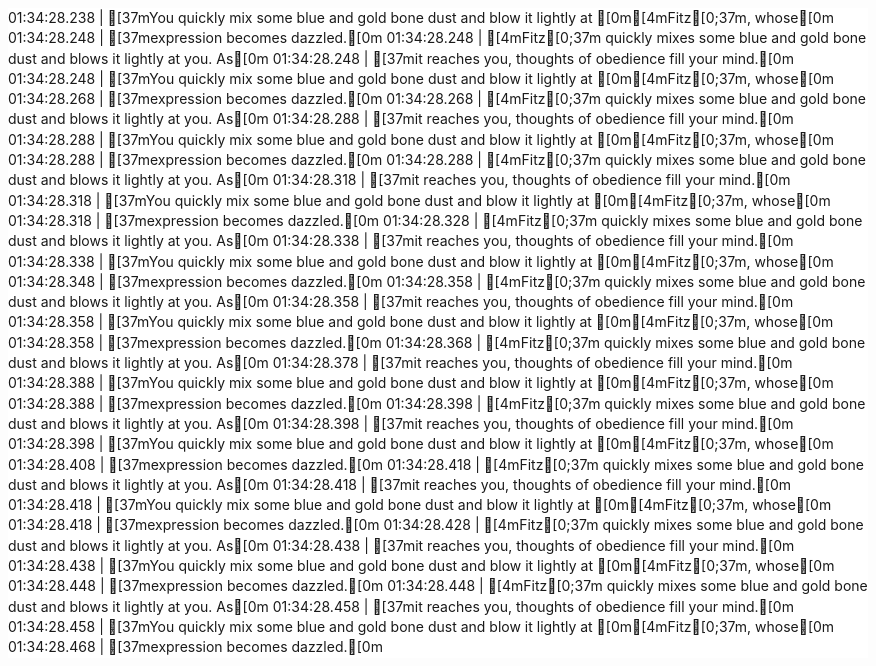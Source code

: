 01:34:28.238 | [37mYou quickly mix some blue and gold bone dust and blow it lightly at [0m[4mFitz[0;37m, whose[0m
01:34:28.248 | [37mexpression becomes dazzled.[0m
01:34:28.248 | [4mFitz[0;37m quickly mixes some blue and gold bone dust and blows it lightly at you. As[0m
01:34:28.248 | [37mit reaches you, thoughts of obedience fill your mind.[0m
01:34:28.248 | [37mYou quickly mix some blue and gold bone dust and blow it lightly at [0m[4mFitz[0;37m, whose[0m
01:34:28.268 | [37mexpression becomes dazzled.[0m
01:34:28.268 | [4mFitz[0;37m quickly mixes some blue and gold bone dust and blows it lightly at you. As[0m
01:34:28.288 | [37mit reaches you, thoughts of obedience fill your mind.[0m
01:34:28.288 | [37mYou quickly mix some blue and gold bone dust and blow it lightly at [0m[4mFitz[0;37m, whose[0m
01:34:28.288 | [37mexpression becomes dazzled.[0m
01:34:28.288 | [4mFitz[0;37m quickly mixes some blue and gold bone dust and blows it lightly at you. As[0m
01:34:28.318 | [37mit reaches you, thoughts of obedience fill your mind.[0m
01:34:28.318 | [37mYou quickly mix some blue and gold bone dust and blow it lightly at [0m[4mFitz[0;37m, whose[0m
01:34:28.318 | [37mexpression becomes dazzled.[0m
01:34:28.328 | [4mFitz[0;37m quickly mixes some blue and gold bone dust and blows it lightly at you. As[0m
01:34:28.338 | [37mit reaches you, thoughts of obedience fill your mind.[0m
01:34:28.338 | [37mYou quickly mix some blue and gold bone dust and blow it lightly at [0m[4mFitz[0;37m, whose[0m
01:34:28.348 | [37mexpression becomes dazzled.[0m
01:34:28.358 | [4mFitz[0;37m quickly mixes some blue and gold bone dust and blows it lightly at you. As[0m
01:34:28.358 | [37mit reaches you, thoughts of obedience fill your mind.[0m
01:34:28.358 | [37mYou quickly mix some blue and gold bone dust and blow it lightly at [0m[4mFitz[0;37m, whose[0m
01:34:28.358 | [37mexpression becomes dazzled.[0m
01:34:28.368 | [4mFitz[0;37m quickly mixes some blue and gold bone dust and blows it lightly at you. As[0m
01:34:28.378 | [37mit reaches you, thoughts of obedience fill your mind.[0m
01:34:28.388 | [37mYou quickly mix some blue and gold bone dust and blow it lightly at [0m[4mFitz[0;37m, whose[0m
01:34:28.388 | [37mexpression becomes dazzled.[0m
01:34:28.398 | [4mFitz[0;37m quickly mixes some blue and gold bone dust and blows it lightly at you. As[0m
01:34:28.398 | [37mit reaches you, thoughts of obedience fill your mind.[0m
01:34:28.398 | [37mYou quickly mix some blue and gold bone dust and blow it lightly at [0m[4mFitz[0;37m, whose[0m
01:34:28.408 | [37mexpression becomes dazzled.[0m
01:34:28.418 | [4mFitz[0;37m quickly mixes some blue and gold bone dust and blows it lightly at you. As[0m
01:34:28.418 | [37mit reaches you, thoughts of obedience fill your mind.[0m
01:34:28.418 | [37mYou quickly mix some blue and gold bone dust and blow it lightly at [0m[4mFitz[0;37m, whose[0m
01:34:28.418 | [37mexpression becomes dazzled.[0m
01:34:28.428 | [4mFitz[0;37m quickly mixes some blue and gold bone dust and blows it lightly at you. As[0m
01:34:28.438 | [37mit reaches you, thoughts of obedience fill your mind.[0m
01:34:28.438 | [37mYou quickly mix some blue and gold bone dust and blow it lightly at [0m[4mFitz[0;37m, whose[0m
01:34:28.448 | [37mexpression becomes dazzled.[0m
01:34:28.448 | [4mFitz[0;37m quickly mixes some blue and gold bone dust and blows it lightly at you. As[0m
01:34:28.458 | [37mit reaches you, thoughts of obedience fill your mind.[0m
01:34:28.458 | [37mYou quickly mix some blue and gold bone dust and blow it lightly at [0m[4mFitz[0;37m, whose[0m
01:34:28.468 | [37mexpression becomes dazzled.[0m